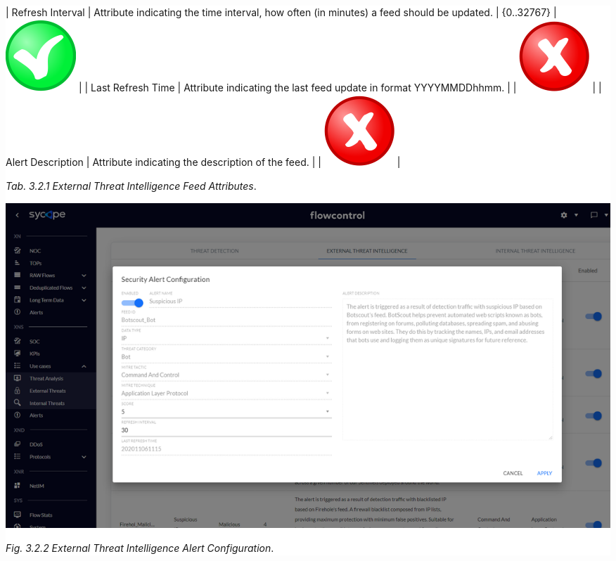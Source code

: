 | Refresh Interval  | Attribute indicating the time interval, how often (in minutes) a feed should be updated. | {0..32767}                                                   | ![OK_S](assets/clip_image057-1600346541178.png)     |
| Last Refresh Time | Attribute indicating the last feed update in format YYYYMMDDhhmm. |                                                              | ![NOT_OK_S](assets/clip_image058-1600346541178.png) |
| Alert Description | Attribute indicating the description of the feed.            |                                                              | ![NOT_OK_S](assets/clip_image058-1600346541178.png) |

*Tab. 3.2.1 External Threat Intelligence Feed Attributes*.

 

![image-20201106113501294](assets/image-20201106113501294.png)

 *Fig. 3.2.2 External Threat Intelligence Alert Configuration*.

 